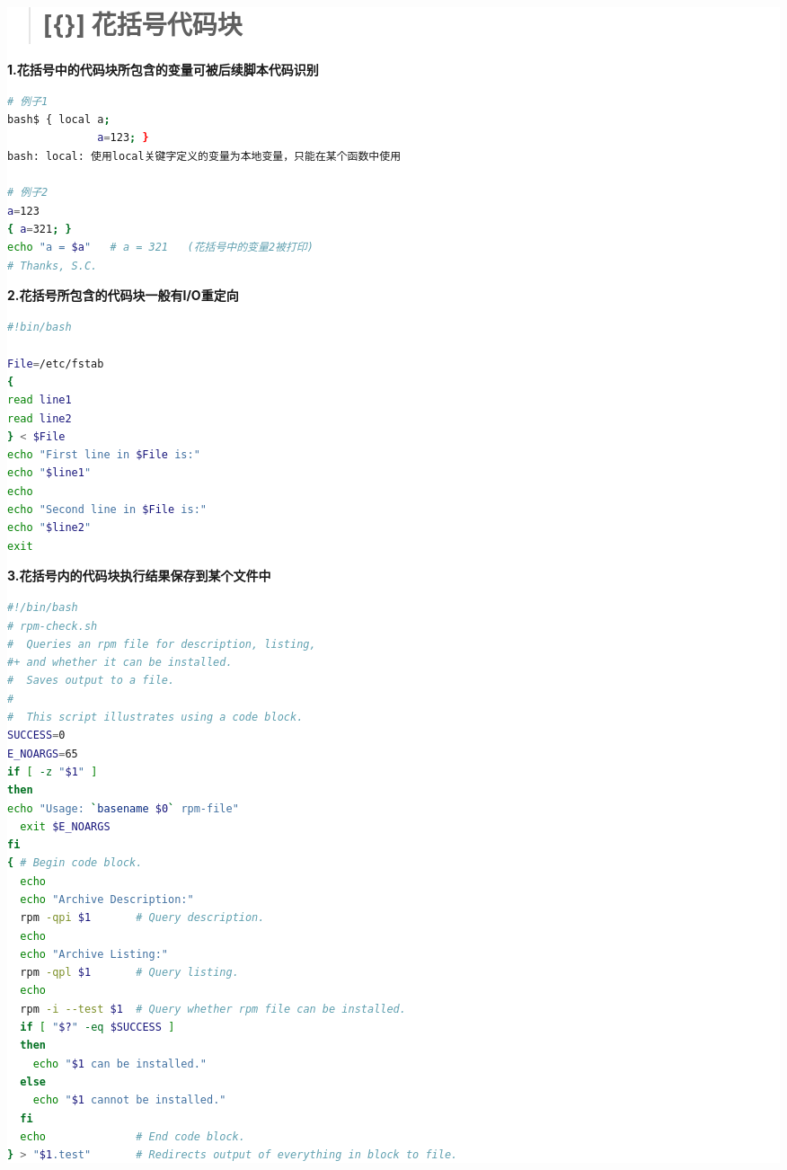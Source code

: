 > # [{}] 花括号代码块
**1.花括号中的代码块所包含的变量可被后续脚本代码识别**

```bash
# 例子1
bash$ { local a;
              a=123; }
bash: local: 使用local关键字定义的变量为本地变量，只能在某个函数中使用

# 例子2
a=123
{ a=321; }
echo "a = $a"   # a = 321   (花括号中的变量2被打印)
# Thanks, S.C.
```

**2.花括号所包含的代码块一般有I/O重定向**
```bash
#!bin/bash

File=/etc/fstab
{
read line1
read line2
} < $File
echo "First line in $File is:"
echo "$line1"
echo
echo "Second line in $File is:"
echo "$line2"
exit
```
**3.花括号内的代码块执行结果保存到某个文件中**

```bash
#!/bin/bash
# rpm-check.sh
#  Queries an rpm file for description, listing,
#+ and whether it can be installed.
#  Saves output to a file.
# 
#  This script illustrates using a code block.
SUCCESS=0
E_NOARGS=65
if [ -z "$1" ]
then
echo "Usage: `basename $0` rpm-file"
  exit $E_NOARGS
fi  
{ # Begin code block.
  echo
  echo "Archive Description:"
  rpm -qpi $1       # Query description.
  echo
  echo "Archive Listing:"
  rpm -qpl $1       # Query listing.
  echo
  rpm -i --test $1  # Query whether rpm file can be installed.
  if [ "$?" -eq $SUCCESS ]
  then
    echo "$1 can be installed."
  else
    echo "$1 cannot be installed."
  fi  
  echo              # End code block.
} > "$1.test"       # Redirects output of everything in block to file.
```
